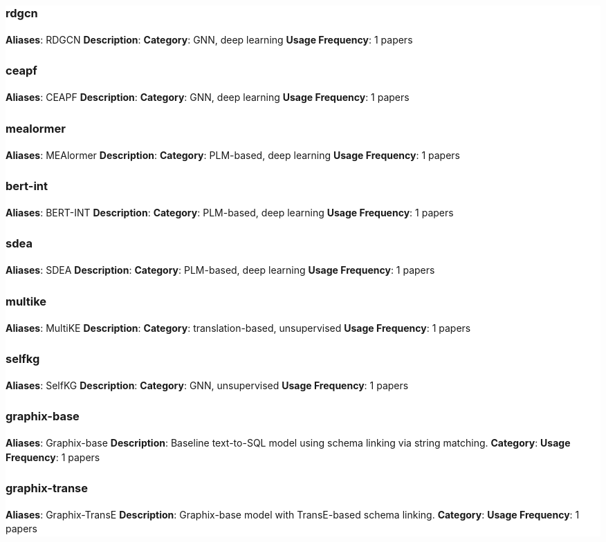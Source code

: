 ### rdgcn
**Aliases**: RDGCN
**Description**: 
**Category**: GNN, deep learning
**Usage Frequency**: 1 papers

### ceapf
**Aliases**: CEAPF
**Description**: 
**Category**: GNN, deep learning
**Usage Frequency**: 1 papers

### mealormer
**Aliases**: MEAlormer
**Description**: 
**Category**: PLM-based, deep learning
**Usage Frequency**: 1 papers

### bert-int
**Aliases**: BERT-INT
**Description**: 
**Category**: PLM-based, deep learning
**Usage Frequency**: 1 papers

### sdea
**Aliases**: SDEA
**Description**: 
**Category**: PLM-based, deep learning
**Usage Frequency**: 1 papers

### multike
**Aliases**: MultiKE
**Description**: 
**Category**: translation-based, unsupervised
**Usage Frequency**: 1 papers

### selfkg
**Aliases**: SelfKG
**Description**: 
**Category**: GNN, unsupervised
**Usage Frequency**: 1 papers

### graphix-base
**Aliases**: Graphix-base
**Description**: Baseline text-to-SQL model using schema linking via string matching.
**Category**: 
**Usage Frequency**: 1 papers

### graphix-transe
**Aliases**: Graphix-TransE
**Description**: Graphix-base model with TransE-based schema linking.
**Category**: 
**Usage Frequency**: 1 papers
